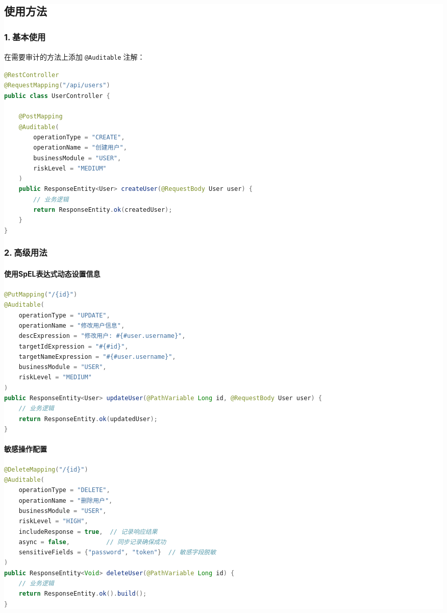## 使用方法

### 1. 基本使用

在需要审计的方法上添加 `@Auditable` 注解：

```java
@RestController
@RequestMapping("/api/users")
public class UserController {
    
    @PostMapping
    @Auditable(
        operationType = "CREATE",
        operationName = "创建用户",
        businessModule = "USER",
        riskLevel = "MEDIUM"
    )
    public ResponseEntity<User> createUser(@RequestBody User user) {
        // 业务逻辑
        return ResponseEntity.ok(createdUser);
    }
}
```

### 2. 高级用法

#### 使用SpEL表达式动态设置信息

```java
@PutMapping("/{id}")
@Auditable(
    operationType = "UPDATE",
    operationName = "修改用户信息",
    descExpression = "修改用户: #{#user.username}",
    targetIdExpression = "#{#id}",
    targetNameExpression = "#{#user.username}",
    businessModule = "USER",
    riskLevel = "MEDIUM"
)
public ResponseEntity<User> updateUser(@PathVariable Long id, @RequestBody User user) {
    // 业务逻辑
    return ResponseEntity.ok(updatedUser);
}
```

#### 敏感操作配置

```java
@DeleteMapping("/{id}")
@Auditable(
    operationType = "DELETE",
    operationName = "删除用户",
    businessModule = "USER",
    riskLevel = "HIGH",
    includeResponse = true,  // 记录响应结果
    async = false,          // 同步记录确保成功
    sensitiveFields = {"password", "token"}  // 敏感字段脱敏
)
public ResponseEntity<Void> deleteUser(@PathVariable Long id) {
    // 业务逻辑
    return ResponseEntity.ok().build();
}
```
